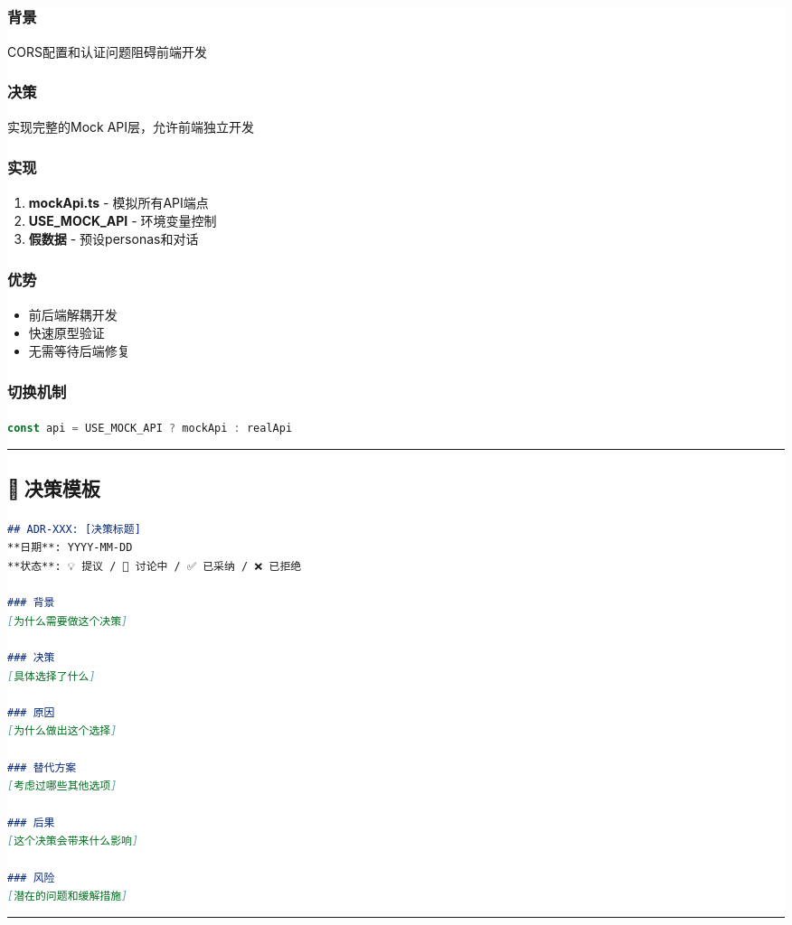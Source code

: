 ### 背景
CORS配置和认证问题阻碍前端开发

### 决策
实现完整的Mock API层，允许前端独立开发

### 实现
1. **mockApi.ts** - 模拟所有API端点
2. **USE_MOCK_API** - 环境变量控制
3. **假数据** - 预设personas和对话

### 优势
- 前后端解耦开发
- 快速原型验证
- 无需等待后端修复

### 切换机制
```typescript
const api = USE_MOCK_API ? mockApi : realApi
```

---

## 🔄 决策模板

```markdown
## ADR-XXX: [决策标题]
**日期**: YYYY-MM-DD  
**状态**: 💡 提议 / 🚧 讨论中 / ✅ 已采纳 / ❌ 已拒绝

### 背景
[为什么需要做这个决策]

### 决策
[具体选择了什么]

### 原因
[为什么做出这个选择]

### 替代方案
[考虑过哪些其他选项]

### 后果
[这个决策会带来什么影响]

### 风险
[潜在的问题和缓解措施]
```

---
